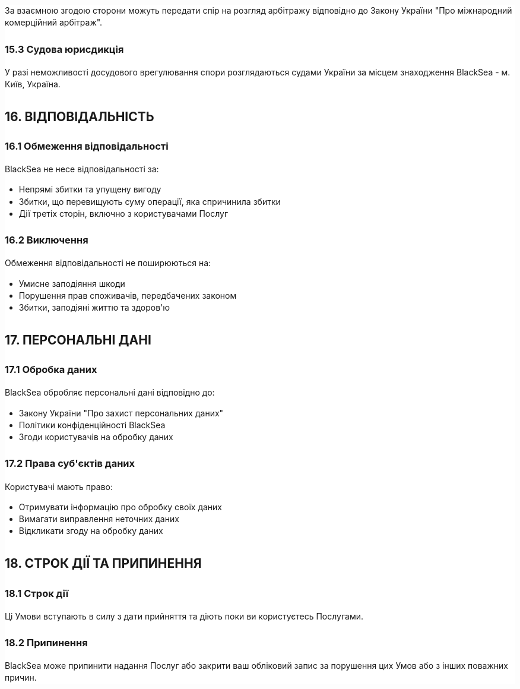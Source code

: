 За взаємною згодою сторони можуть передати спір на розгляд арбітражу відповідно до Закону України "Про міжнародний комерційний арбітраж".

### 15.3 Судова юрисдикція

У разі неможливості досудового врегулювання спори розглядаються судами України за місцем знаходження BlackSea - м. Київ, Україна.

## 16. ВІДПОВІДАЛЬНІСТЬ

### 16.1 Обмеження відповідальності

BlackSea не несе відповідальності за:
- Непрямі збитки та упущену вигоду
- Збитки, що перевищують суму операції, яка спричинила збитки
- Дії третіх сторін, включно з користувачами Послуг

### 16.2 Виключення

Обмеження відповідальності не поширюються на:
- Умисне заподіяння шкоди
- Порушення прав споживачів, передбачених законом
- Збитки, заподіяні життю та здоров'ю

## 17. ПЕРСОНАЛЬНІ ДАНІ

### 17.1 Обробка даних

BlackSea обробляє персональні дані відповідно до:
- Закону України "Про захист персональних даних"
- Політики конфіденційності BlackSea
- Згоди користувачів на обробку даних

### 17.2 Права суб'єктів даних

Користувачі мають право:
- Отримувати інформацію про обробку своїх даних
- Вимагати виправлення неточних даних
- Відкликати згоду на обробку даних

## 18. СТРОК ДІЇ ТА ПРИПИНЕННЯ

### 18.1 Строк дії

Ці Умови вступають в силу з дати прийняття та діють поки ви користуєтесь Послугами.

### 18.2 Припинення

BlackSea може припинити надання Послуг або закрити ваш обліковий запис за порушення цих Умов або з інших поважних причин.
